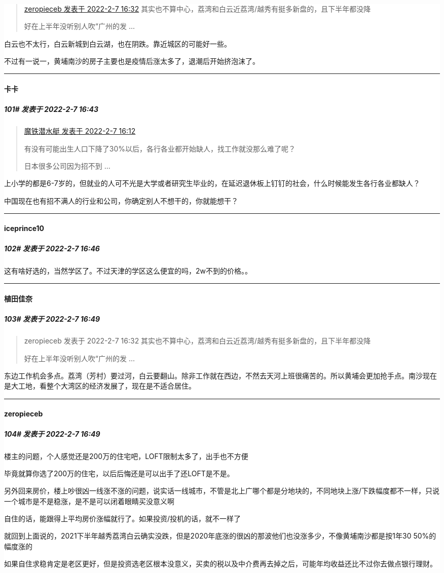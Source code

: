 <blockquote><a href="httphttps://bbs.saraba1st.com/2b/forum.php?mod=redirect&amp;goto=findpost&amp;pid=54580085&amp;ptid=2051196" target="_blank">zeropieceb 发表于 2022-2-7 16:32</a>
其实也不算中心，荔湾和白云近荔湾/越秀有挺多新盘的，且下半年都没降

好在上半年没听别人吹“广州的发 ...</blockquote>
白云也不太行，白云新城到白云湖，也在阴跌。靠近城区的可能好一些。

不过有一说一，黄埔南沙的房子主要也是疫情后涨太多了，退潮后开始挤泡沫了。

*****

####  卡卡  
##### 101#       发表于 2022-2-7 16:43

<blockquote><a href="httphttps://bbs.saraba1st.com/2b/forum.php?mod=redirect&amp;goto=findpost&amp;pid=54579832&amp;ptid=2051196" target="_blank">魔铁潜水艇 发表于 2022-2-7 16:12</a>

有没有可能出生人口下降了30%以后，各行各业都开始缺人，找工作就没那么难了呢？

日本很多公司因为招不到 ...</blockquote>
上小学的都是6-7岁的，但就业的人可不光是大学或者研究生毕业的，在延迟退休板上钉钉的社会，什么时候能发生各行各业都缺人？

中国现在也有招不满人的行业和公司，你确定别人不想干的，你就能想干？

*****

####  iceprince10  
##### 102#       发表于 2022-2-7 16:46

这有啥好选的，当然学区了。不过天津的学区这么便宜的吗，2w不到的价格。。

*****

####  植田佳奈  
##### 103#       发表于 2022-2-7 16:49

<blockquote>zeropieceb 发表于 2022-2-7 16:32
其实也不算中心，荔湾和白云近荔湾/越秀有挺多新盘的，且下半年都没降

好在上半年没听别人吹“广州的发 ...</blockquote>
东边工作机会多点。荔湾（芳村）要过河，白云要翻山。除非工作就在西边，不然去天河上班很痛苦的。所以黄埔会更加抢手点。南沙现在是大工地，看整个大湾区的经济发展了，现在是不适合居住。

*****

####  zeropieceb  
##### 104#       发表于 2022-2-7 16:49

楼主的问题，个人感觉还是200万的住宅吧，LOFT限制太多了，出手也不方便

毕竟就算你选了200万的住宅，以后后悔还是可以出手了还LOFT是不是。

另外回来房价，楼上吵很凶一线涨不涨的问题，说实话一线城市，不管是北上广哪个都是分地块的，不同地块上涨/下跌幅度都不一样，只说一个城市是不是稳涨，是不是可以闭着眼睛买没意义啊

自住的话，能跟得上平均房价涨幅就行了。如果投资/投机的话，就不一样了

就回到上面说的，2021下半年越秀荔湾白云确实没跌，但是2020年底涨的很凶的那波他们也没涨多少，不像黄埔南沙都是按1年30 50%的幅度涨的

如果自住求稳肯定是老区更好，但是投资选老区根本没意义，买卖的税以及中介费再去掉之后，可能年均收益还比不过你去做点银行理财。
